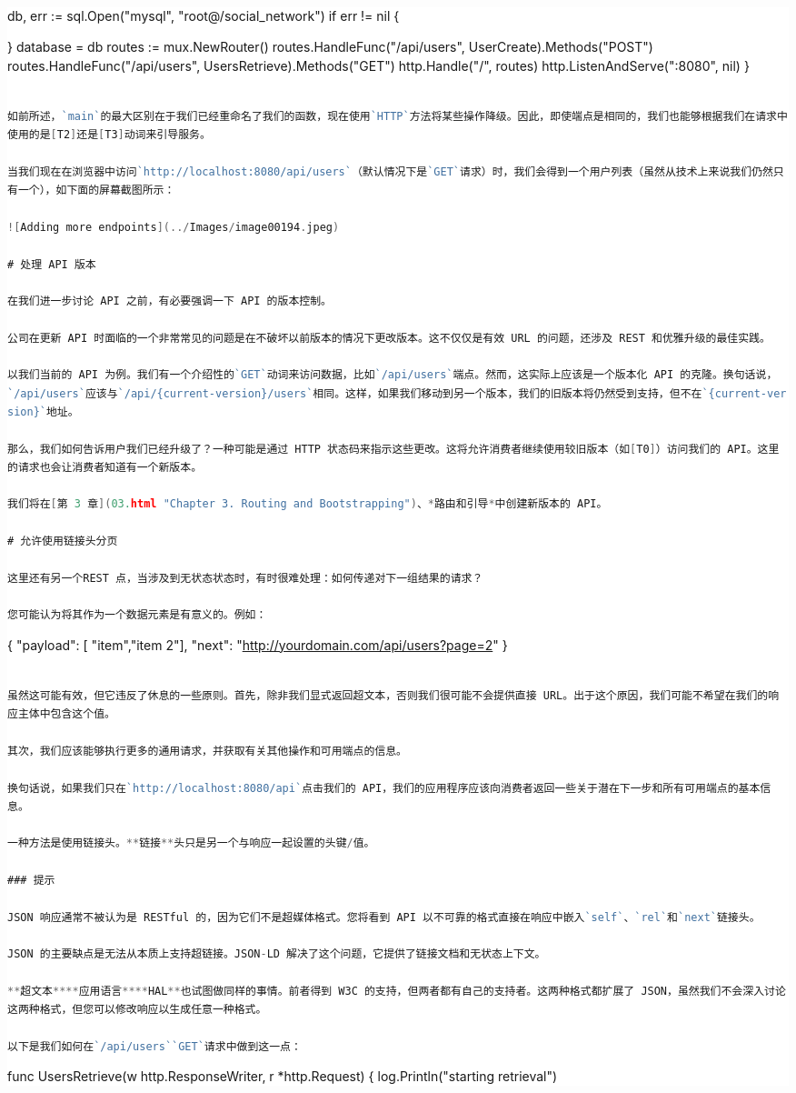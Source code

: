   db, err := sql.Open("mysql", "root@/social_network")
  if err != nil {

  }
  database = db
  routes := mux.NewRouter()
  routes.HandleFunc("/api/users", UserCreate).Methods("POST")
  routes.HandleFunc("/api/users", UsersRetrieve).Methods("GET")
  http.Handle("/", routes)
  http.ListenAndServe(":8080", nil)
}
```go

如前所述，`main`的最大区别在于我们已经重命名了我们的函数，现在使用`HTTP`方法将某些操作降级。因此，即使端点是相同的，我们也能够根据我们在请求中使用的是[T2]还是[T3]动词来引导服务。

当我们现在在浏览器中访问`http://localhost:8080/api/users`（默认情况下是`GET`请求）时，我们会得到一个用户列表（虽然从技术上来说我们仍然只有一个），如下面的屏幕截图所示：

![Adding more endpoints](../Images/image00194.jpeg)

# 处理 API 版本

在我们进一步讨论 API 之前，有必要强调一下 API 的版本控制。

公司在更新 API 时面临的一个非常常见的问题是在不破坏以前版本的情况下更改版本。这不仅仅是有效 URL 的问题，还涉及 REST 和优雅升级的最佳实践。

以我们当前的 API 为例。我们有一个介绍性的`GET`动词来访问数据，比如`/api/users`端点。然而，这实际上应该是一个版本化 API 的克隆。换句话说，`/api/users`应该与`/api/{current-version}/users`相同。这样，如果我们移动到另一个版本，我们的旧版本将仍然受到支持，但不在`{current-version}`地址。

那么，我们如何告诉用户我们已经升级了？一种可能是通过 HTTP 状态码来指示这些更改。这将允许消费者继续使用较旧版本（如[T0]）访问我们的 API。这里的请求也会让消费者知道有一个新版本。

我们将在[第 3 章](03.html "Chapter 3. Routing and Bootstrapping")、*路由和引导*中创建新版本的 API。

# 允许使用链接头分页

这里还有另一个REST 点，当涉及到无状态状态时，有时很难处理：如何传递对下一组结果的请求？

您可能认为将其作为一个数据元素是有意义的。例如：

```
{ "payload": [ "item","item 2"], "next": "http://yourdomain.com/api/users?page=2" }
```go

虽然这可能有效，但它违反了休息的一些原则。首先，除非我们显式返回超文本，否则我们很可能不会提供直接 URL。出于这个原因，我们可能不希望在我们的响应主体中包含这个值。

其次，我们应该能够执行更多的通用请求，并获取有关其他操作和可用端点的信息。

换句话说，如果我们只在`http://localhost:8080/api`点击我们的 API，我们的应用程序应该向消费者返回一些关于潜在下一步和所有可用端点的基本信息。

一种方法是使用链接头。**链接**头只是另一个与响应一起设置的头键/值。

### 提示

JSON 响应通常不被认为是 RESTful 的，因为它们不是超媒体格式。您将看到 API 以不可靠的格式直接在响应中嵌入`self`、`rel`和`next`链接头。

JSON 的主要缺点是无法从本质上支持超链接。JSON-LD 解决了这个问题，它提供了链接文档和无状态上下文。

**超文本****应用语言****HAL**也试图做同样的事情。前者得到 W3C 的支持，但两者都有自己的支持者。这两种格式都扩展了 JSON，虽然我们不会深入讨论这两种格式，但您可以修改响应以生成任意一种格式。

以下是我们如何在`/api/users``GET`请求中做到这一点：

```
func UsersRetrieve(w http.ResponseWriter, r *http.Request) {
  log.Println("starting retrieval")